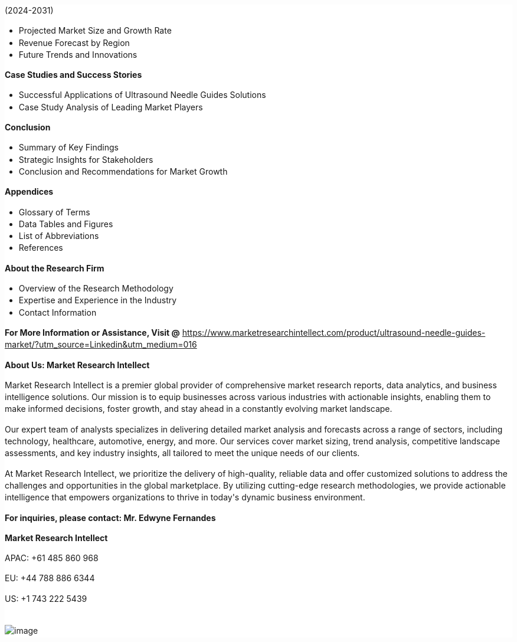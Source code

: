 (2024-2031)</strong></p><ul><li>Projected Market Size and Growth Rate</li><li>Revenue Forecast by Region</li><li>Future Trends and Innovations</li></ul><p><strong>Case Studies and Success Stories</strong></p><ul><li>Successful Applications of Ultrasound Needle Guides Solutions</li><li>Case Study Analysis of Leading Market Players</li></ul><p><strong>Conclusion</strong></p><ul><li>Summary of Key Findings</li><li>Strategic Insights for Stakeholders</li><li>Conclusion and Recommendations for Market Growth</li></ul><p><strong>Appendices</strong></p><ul><li>Glossary of Terms</li><li>Data Tables and Figures</li><li>List of Abbreviations</li><li>References</li></ul><p><strong>About the Research Firm</strong></p><ul><li>Overview of the Research Methodology</li><li>Expertise and Experience in the Industry</li><li>Contact Information</li></ul></div><div class="article-main__content" data-test-id="publishing-text-block"><p><span class="font-[700]"><strong>For More Information or Assistance, Visit @</strong>&nbsp;<a href="https://www.marketresearchintellect.com/product/ultrasound-needle-guides-market/?utm_source=Linkedin&utm_medium=016">https://www.marketresearchintellect.com/product/ultrasound-needle-guides-market/?utm_source=Linkedin&utm_medium=016</a></span></p><p><strong>About Us: Market Research Intellect</strong></p><p>Market Research Intellect is a premier global provider of comprehensive market research reports, data analytics, and business intelligence solutions. Our mission is to equip businesses across various industries with actionable insights, enabling them to make informed decisions, foster growth, and stay ahead in a constantly evolving market landscape.</p><p>Our expert team of analysts specializes in delivering detailed market analysis and forecasts across a range of sectors, including technology, healthcare, automotive, energy, and more. Our services cover market sizing, trend analysis, competitive landscape assessments, and key industry insights, all tailored to meet the unique needs of our clients.</p><p>At Market Research Intellect, we prioritize the delivery of high-quality, reliable data and offer customized solutions to address the challenges and opportunities in the global marketplace. By utilizing cutting-edge research methodologies, we provide actionable intelligence that empowers organizations to thrive in today's dynamic business environment.</p><p><strong>For inquiries, please contact: Mr. Edwyne Fernandes</strong></p><p><strong>Market Research Intellect</strong></p><p>APAC: +61 485 860 968</p><p>EU: +44 788 886 6344</p><p>US: +1 743 222 5439</p></div><div class="article-main__content" data-test-id="publishing-text-block">&nbsp;</div>
![image](https://github.com/user-attachments/assets/338f3621-0931-49f4-929e-785199d0a7ca)
